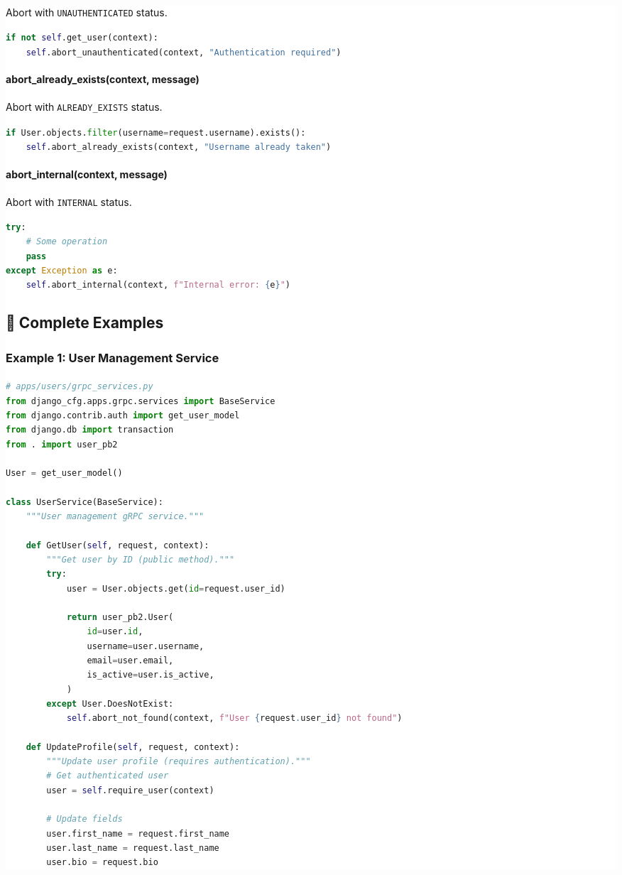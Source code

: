Abort with `UNAUTHENTICATED` status.

```python
if not self.get_user(context):
    self.abort_unauthenticated(context, "Authentication required")
```

#### abort_already_exists(context, message)

Abort with `ALREADY_EXISTS` status.

```python
if User.objects.filter(username=request.username).exists():
    self.abort_already_exists(context, "Username already taken")
```

#### abort_internal(context, message)

Abort with `INTERNAL` status.

```python
try:
    # Some operation
    pass
except Exception as e:
    self.abort_internal(context, f"Internal error: {e}")
```

## 📝 Complete Examples

### Example 1: User Management Service

```python
# apps/users/grpc_services.py
from django_cfg.apps.grpc.services import BaseService
from django.contrib.auth import get_user_model
from django.db import transaction
from . import user_pb2

User = get_user_model()

class UserService(BaseService):
    """User management gRPC service."""

    def GetUser(self, request, context):
        """Get user by ID (public method)."""
        try:
            user = User.objects.get(id=request.user_id)

            return user_pb2.User(
                id=user.id,
                username=user.username,
                email=user.email,
                is_active=user.is_active,
            )
        except User.DoesNotExist:
            self.abort_not_found(context, f"User {request.user_id} not found")

    def UpdateProfile(self, request, context):
        """Update user profile (requires authentication)."""
        # Get authenticated user
        user = self.require_user(context)

        # Update fields
        user.first_name = request.first_name
        user.last_name = request.last_name
        user.bio = request.bio
```